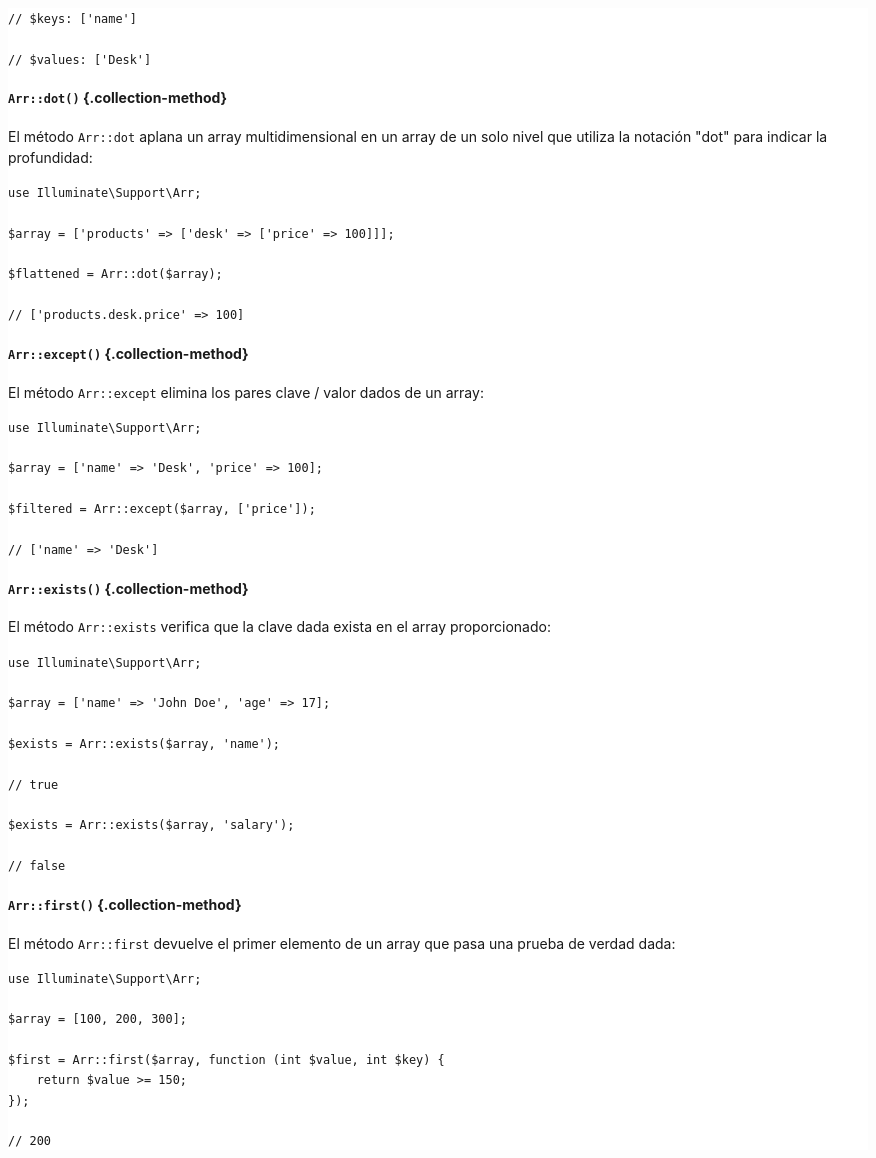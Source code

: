     // $keys: ['name']

    // $values: ['Desk']

<a name="method-array-dot"></a>
#### `Arr::dot()` {.collection-method}

El método `Arr::dot` aplana un array multidimensional en un array de un solo nivel que utiliza la notación "dot" para indicar la profundidad:

    use Illuminate\Support\Arr;

    $array = ['products' => ['desk' => ['price' => 100]]];

    $flattened = Arr::dot($array);

    // ['products.desk.price' => 100]

<a name="method-array-except"></a>
#### `Arr::except()` {.collection-method}

El método `Arr::except` elimina los pares clave / valor dados de un array:

    use Illuminate\Support\Arr;

    $array = ['name' => 'Desk', 'price' => 100];

    $filtered = Arr::except($array, ['price']);

    // ['name' => 'Desk']

<a name="method-array-exists"></a>
#### `Arr::exists()` {.collection-method}

El método `Arr::exists` verifica que la clave dada exista en el array proporcionado:

    use Illuminate\Support\Arr;

    $array = ['name' => 'John Doe', 'age' => 17];

    $exists = Arr::exists($array, 'name');

    // true

    $exists = Arr::exists($array, 'salary');

    // false

<a name="method-array-first"></a>
#### `Arr::first()` {.collection-method}

El método `Arr::first` devuelve el primer elemento de un array que pasa una prueba de verdad dada:

    use Illuminate\Support\Arr;

    $array = [100, 200, 300];

    $first = Arr::first($array, function (int $value, int $key) {
        return $value >= 150;
    });

    // 200
